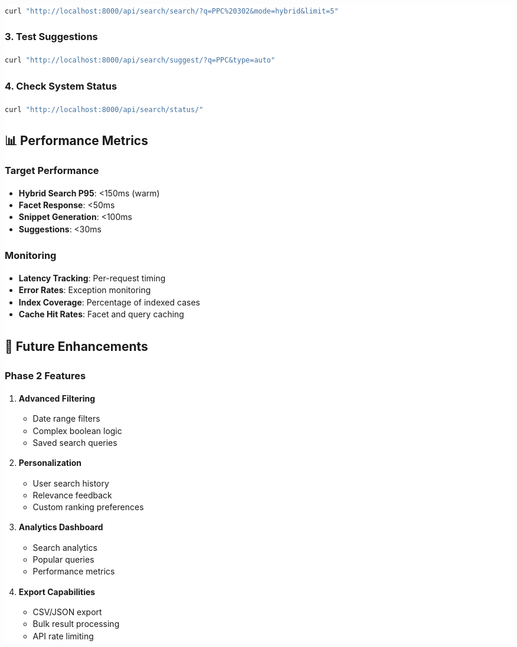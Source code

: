 ```bash
curl "http://localhost:8000/api/search/search/?q=PPC%20302&mode=hybrid&limit=5"
```

### 3. Test Suggestions

```bash
curl "http://localhost:8000/api/search/suggest/?q=PPC&type=auto"
```

### 4. Check System Status

```bash
curl "http://localhost:8000/api/search/status/"
```

## 📊 Performance Metrics

### Target Performance

- **Hybrid Search P95**: <150ms (warm)
- **Facet Response**: <50ms
- **Snippet Generation**: <100ms
- **Suggestions**: <30ms

### Monitoring

- **Latency Tracking**: Per-request timing
- **Error Rates**: Exception monitoring
- **Index Coverage**: Percentage of indexed cases
- **Cache Hit Rates**: Facet and query caching

## 🔮 Future Enhancements

### Phase 2 Features

1. **Advanced Filtering**
   - Date range filters
   - Complex boolean logic
   - Saved search queries

2. **Personalization**
   - User search history
   - Relevance feedback
   - Custom ranking preferences

3. **Analytics Dashboard**
   - Search analytics
   - Popular queries
   - Performance metrics

4. **Export Capabilities**
   - CSV/JSON export
   - Bulk result processing
   - API rate limiting
